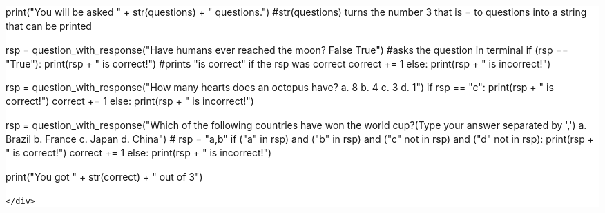 <span class="nb">print</span><span class="p">(</span><span class="s2">&quot;You will be asked &quot;</span> <span class="o">+</span> <span class="nb">str</span><span class="p">(</span><span class="n">questions</span><span class="p">)</span> <span class="o">+</span> <span class="s2">&quot; questions.&quot;</span><span class="p">)</span> <span class="c1">#str(questions) turns the number 3 that is = to questions into a string that can be printed</span>

<span class="n">rsp</span> <span class="o">=</span> <span class="n">question_with_response</span><span class="p">(</span><span class="s2">&quot;Have humans ever reached the moon? False True&quot;</span><span class="p">)</span> <span class="c1">#asks the question in terminal</span>
<span class="k">if</span> <span class="p">(</span><span class="n">rsp</span> <span class="o">==</span> <span class="s2">&quot;True&quot;</span><span class="p">):</span>
    <span class="nb">print</span><span class="p">(</span><span class="n">rsp</span> <span class="o">+</span> <span class="s2">&quot; is correct!&quot;</span><span class="p">)</span> <span class="c1">#prints &quot;is correct&quot; if the rsp was correct</span>
    <span class="n">correct</span> <span class="o">+=</span> <span class="mi">1</span>
<span class="k">else</span><span class="p">:</span>
    <span class="nb">print</span><span class="p">(</span><span class="n">rsp</span> <span class="o">+</span> <span class="s2">&quot; is incorrect!&quot;</span><span class="p">)</span>

<span class="n">rsp</span> <span class="o">=</span> <span class="n">question_with_response</span><span class="p">(</span><span class="s2">&quot;How many hearts does an octopus have? a. 8 b. 4 c. 3 d. 1&quot;</span><span class="p">)</span>
<span class="k">if</span> <span class="n">rsp</span> <span class="o">==</span> <span class="s2">&quot;c&quot;</span><span class="p">:</span>
    <span class="nb">print</span><span class="p">(</span><span class="n">rsp</span> <span class="o">+</span> <span class="s2">&quot; is correct!&quot;</span><span class="p">)</span>
    <span class="n">correct</span> <span class="o">+=</span> <span class="mi">1</span>
<span class="k">else</span><span class="p">:</span>
    <span class="nb">print</span><span class="p">(</span><span class="n">rsp</span> <span class="o">+</span> <span class="s2">&quot; is incorrect!&quot;</span><span class="p">)</span>

<span class="n">rsp</span> <span class="o">=</span> <span class="n">question_with_response</span><span class="p">(</span><span class="s2">&quot;Which of the following countries have won the world cup?(Type your answer separated by &#39;,&#39;) a. Brazil b. France c. Japan d. China&quot;</span><span class="p">)</span>
<span class="c1"># rsp = &quot;a,b&quot;</span>
<span class="k">if</span> <span class="p">(</span><span class="s2">&quot;a&quot;</span> <span class="ow">in</span> <span class="n">rsp</span><span class="p">)</span> <span class="ow">and</span> <span class="p">(</span><span class="s2">&quot;b&quot;</span> <span class="ow">in</span> <span class="n">rsp</span><span class="p">)</span> <span class="ow">and</span> <span class="p">(</span><span class="s2">&quot;c&quot;</span> <span class="ow">not</span> <span class="ow">in</span> <span class="n">rsp</span><span class="p">)</span> <span class="ow">and</span> <span class="p">(</span><span class="s2">&quot;d&quot;</span> <span class="ow">not</span> <span class="ow">in</span> <span class="n">rsp</span><span class="p">):</span>
    <span class="nb">print</span><span class="p">(</span><span class="n">rsp</span> <span class="o">+</span> <span class="s2">&quot; is correct!&quot;</span><span class="p">)</span>
    <span class="n">correct</span> <span class="o">+=</span> <span class="mi">1</span>
<span class="k">else</span><span class="p">:</span>
    <span class="nb">print</span><span class="p">(</span><span class="n">rsp</span> <span class="o">+</span> <span class="s2">&quot; is incorrect!&quot;</span><span class="p">)</span>

<span class="nb">print</span><span class="p">(</span><span class="s2">&quot;You got &quot;</span> <span class="o">+</span> <span class="nb">str</span><span class="p">(</span><span class="n">correct</span><span class="p">)</span> <span class="o">+</span> <span class="s2">&quot; out of 3&quot;</span><span class="p">)</span> 
</pre></div>

    </div>
</div>
</div>

<div class="output_wrapper">
<div class="output">

<div class="output_area">

<div class="output_subarea output_stream output_stdout output_text">